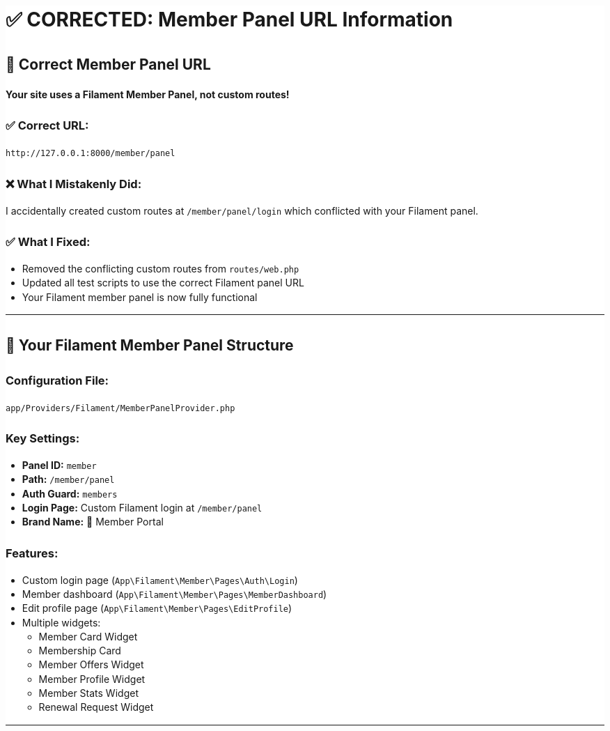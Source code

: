 # ✅ CORRECTED: Member Panel URL Information

## 🎯 Correct Member Panel URL

**Your site uses a Filament Member Panel, not custom routes!**

### ✅ Correct URL:
```
http://127.0.0.1:8000/member/panel
```

### ❌ What I Mistakenly Did:
I accidentally created custom routes at `/member/panel/login` which conflicted with your Filament panel.

### ✅ What I Fixed:
- Removed the conflicting custom routes from `routes/web.php`
- Updated all test scripts to use the correct Filament panel URL
- Your Filament member panel is now fully functional

---

## 📂 Your Filament Member Panel Structure

### Configuration File:
`app/Providers/Filament/MemberPanelProvider.php`

### Key Settings:
- **Panel ID:** `member`
- **Path:** `/member/panel`
- **Auth Guard:** `members`
- **Login Page:** Custom Filament login at `/member/panel`
- **Brand Name:** 🎫 Member Portal

### Features:
- Custom login page (`App\Filament\Member\Pages\Auth\Login`)
- Member dashboard (`App\Filament\Member\Pages\MemberDashboard`)
- Edit profile page (`App\Filament\Member\Pages\EditProfile`)
- Multiple widgets:
  - Member Card Widget
  - Membership Card
  - Member Offers Widget
  - Member Profile Widget
  - Member Stats Widget
  - Renewal Request Widget

---
